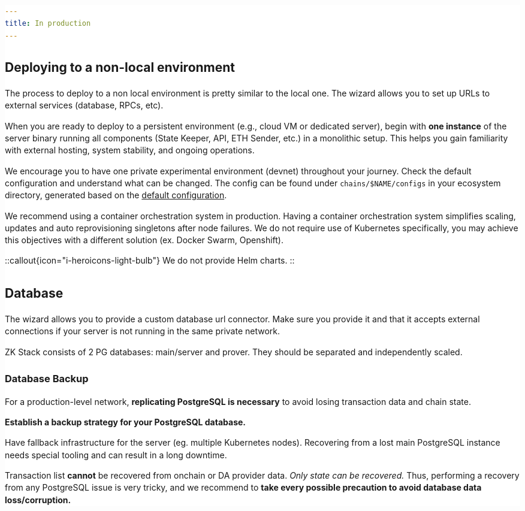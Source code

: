 ```yaml
---
title: In production
---
```


## Deploying to a non-local environment

The process to deploy to a non local environment is pretty similar to the local one.
The wizard allows you to set up URLs to external services (database, RPCs, etc).

When you are ready to deploy to a persistent environment (e.g., cloud VM or dedicated server),
begin with **one instance** of the server binary running all components (State Keeper, API, ETH Sender, etc.) in a monolithic setup.
This helps you gain familiarity with external hosting, system stability, and ongoing operations.

We encourage you to have one private experimental environment (devnet) throughout your journey.
Check the default configuration and understand what can be changed.
The config can be found under `chains/$NAME/configs` in your ecosystem directory, generated based on the [default configuration](https://github.com/matter-labs/zksync-era/tree/main/etc/env/file_based).

We recommend using a container orchestration system in production.
Having a container orchestration system simplifies scaling, updates and auto reprovisioning singletons after node failures.
We do not require use of Kubernetes specifically, you may achieve this objectives with a different solution (ex. Docker Swarm, Openshift).

::callout{icon="i-heroicons-light-bulb"}
We do not provide Helm charts.
::

## Database

The wizard allows you to provide a custom database url connector.
Make sure you provide it and that it accepts external connections if your server is not running in the same private network.

ZK Stack consists of 2 PG databases: main/server and prover.
They should be separated and independently scaled.

### Database Backup

For a production-level network, **replicating PostgreSQL is necessary** to avoid losing transaction data and chain state.

**Establish a backup strategy for your PostgreSQL database.**

Have fallback infrastructure for the server (eg. multiple Kubernetes nodes).
Recovering from a lost main PostgreSQL instance needs special tooling and can result in a long downtime.

Transaction list **cannot** be recovered from onchain or DA provider data.
*Only state can be recovered.*
Thus, performing a recovery from any PostgreSQL issue is very tricky, and we recommend to **take every possible precaution to avoid database data loss/corruption.**
